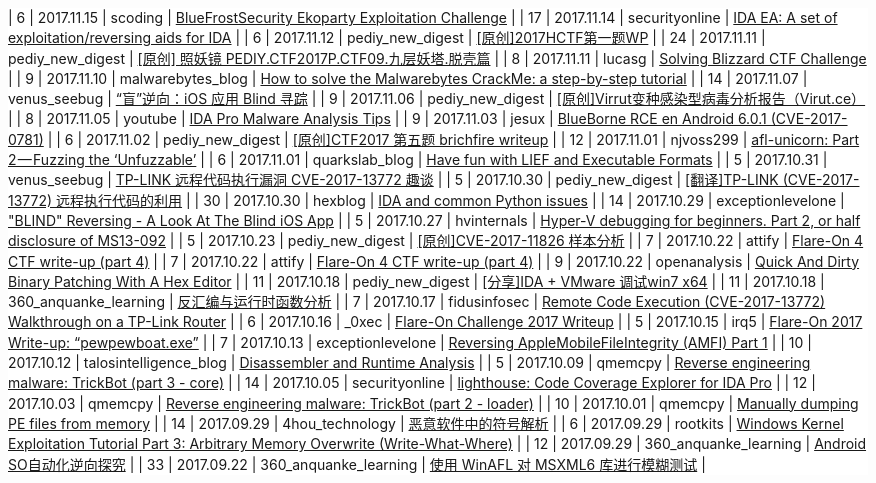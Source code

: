 | 6 | 2017.11.15 | scoding | [BlueFrostSecurity Ekoparty Exploitation Challenge](https://scoding.de/bluefrostsecurity-ekoparty-exploitation-challenge) |
| 17 | 2017.11.14 | securityonline | [IDA EA: A set of exploitation/reversing aids for IDA](https://securityonline.info/ida-ea-exploitation-reversing-ida/) |
| 6 | 2017.11.12 | pediy_new_digest | [[原创]2017HCTF第一题WP](https://bbs.pediy.com/thread-222709.htm) |
| 24 | 2017.11.11 | pediy_new_digest | [[原创] 照妖镜 PEDIY.CTF2017P.CTF09.九层妖塔.脱壳篇](https://bbs.pediy.com/thread-222691.htm) |
| 8 | 2017.11.11 | lucasg | [Solving Blizzard CTF Challenge](http://lucasg.github.io/2017/11/11/Solving-BlizzardCTF-Challenge/) |
| 9 | 2017.11.10 | malwarebytes_blog | [How to solve the Malwarebytes CrackMe: a step-by-step tutorial](https://blog.malwarebytes.com/malwarebytes-news/2017/11/how-to-solve-the-malwarebytes-crackme-a-step-by-step-tutorial/) |
| 14 | 2017.11.07 | venus_seebug | [“盲”逆向：iOS 应用 Blind 寻踪](https://paper.seebug.org/440/) |
| 9 | 2017.11.06 | pediy_new_digest | [[原创]Virrut变种感染型病毒分析报告（Virut.ce）](https://bbs.pediy.com/thread-222587.htm) |
| 8 | 2017.11.05 | youtube | [IDA Pro Malware Analysis Tips](https://www.youtube.com/watch?v=qCQRKLaz2nQ) |
| 9 | 2017.11.03 | jesux | [BlueBorne RCE en Android 6.0.1 (CVE-2017-0781)](https://jesux.es/exploiting/blueborne-android-6.0.1/) |
| 6 | 2017.11.02 | pediy_new_digest | [[原创]CTF2017 第五题 brichfire writeup](https://bbs.pediy.com/thread-222514.htm) |
| 12 | 2017.11.01 | njvoss299 | [afl-unicorn: Part 2 — Fuzzing the ‘Unfuzzable’](https://medium.com/p/bea8de3540a5) |
| 6 | 2017.11.01 | quarkslab_blog | [Have fun with LIEF and Executable Formats](https://blog.quarkslab.com/have-fun-with-lief-and-executable-formats.html) |
| 5 | 2017.10.31 | venus_seebug | [TP-LINK 远程代码执行漏洞 CVE-2017-13772 趣谈](https://paper.seebug.org/434/) |
| 5 | 2017.10.30 | pediy_new_digest | [[翻译]TP-LINK (CVE-2017-13772) 远程执行代码的利用](https://bbs.pediy.com/thread-222417.htm) |
| 30 | 2017.10.30 | hexblog | [IDA and common Python issues](http://www.hexblog.com/?p=1132) |
| 14 | 2017.10.29 | exceptionlevelone | ["BLIND" Reversing - A Look At The Blind iOS App](http://exceptionlevelone.blogspot.com/2017/10/blind-reversing.html) |
| 5 | 2017.10.27 | hvinternals | [Hyper-V debugging for beginners. Part 2, or half disclosure of MS13-092](http://hvinternals.blogspot.com/2017/10/hyper-v-debugging-for-beginners-part-2.html) |
| 5 | 2017.10.23 | pediy_new_digest | [[原创]CVE-2017-11826 样本分析](https://bbs.pediy.com/thread-221995.htm) |
| 7 | 2017.10.22 | attify | [Flare-On 4 CTF write-up (part 4)](https://blog.attify.com/flare-4-ctf-write-part-4/) |
| 7 | 2017.10.22 | attify | [Flare-On 4 CTF write-up (part 4)](http://blog.attify.com/2017/10/22/flare-4-ctf-write-part-4/) |
| 9 | 2017.10.22 | openanalysis | [Quick And Dirty Binary Patching With A Hex Editor](https://oalabs.openanalysis.net/2017/10/22/quick-and-dirty-binary-patching-with-ida-and-a-hex-editor/) |
| 11 | 2017.10.18 | pediy_new_digest | [[分享]IDA + VMware 调试win7 x64](https://bbs.pediy.com/thread-221884.htm) |
| 11 | 2017.10.18 | 360_anquanke_learning | [反汇编与运行时函数分析](https://www.anquanke.com/post/id/87029/) |
| 7 | 2017.10.17 | fidusinfosec | [Remote Code Execution (CVE-2017-13772) Walkthrough on a TP-Link Router](https://www.fidusinfosec.com/tp-link-remote-code-execution-cve-2017-13772/) |
| 6 | 2017.10.16 | _0xec | [Flare-On Challenge 2017 Writeup](https://0xec.blogspot.com/2017/10/flare-on-challenge-2017-writeup.html) |
| 5 | 2017.10.15 | irq5 | [Flare-On 2017 Write-up: “pewpewboat.exe”](http://irq5.io/2017/10/15/flare-on-2017-write-up-pewpewboat-exe/) |
| 7 | 2017.10.13 | exceptionlevelone | [Reversing AppleMobileFileIntegrity (AMFI) Part 1](http://exceptionlevelone.blogspot.com/2017/10/reversing-applemobilefileintegrity-amfi.html) |
| 10 | 2017.10.12 | talosintelligence_blog | [Disassembler and Runtime Analysis](https://blog.talosintelligence.com/2017/10/disassembler-and-runtime-analysis.html) |
| 5 | 2017.10.09 | qmemcpy | [Reverse engineering malware: TrickBot (part 3 - core)](https://qmemcpy.io/post/reverse-engineering-malware-trickbot-part-3-core) |
| 14 | 2017.10.05 | securityonline | [lighthouse: Code Coverage Explorer for IDA Pro](https://securityonline.info/lighthouse-code-coverage-explorer-ida-pro/) |
| 12 | 2017.10.03 | qmemcpy | [Reverse engineering malware: TrickBot (part 2 - loader)](https://qmemcpy.io/post/reverse-engineering-malware-trickbot-part-2-loader) |
| 10 | 2017.10.01 | qmemcpy | [Manually dumping PE files from memory](https://qmemcpy.io/post/manually-dumping-pe-files-from-memory) |
| 14 | 2017.09.29 | 4hou_technology | [恶意软件中的符号解析](http://www.4hou.com/technology/5725.html) |
| 6 | 2017.09.29 | rootkits | [Windows Kernel Exploitation Tutorial Part 3: Arbitrary Memory Overwrite (Write-What-Where)](https://rootkits.xyz/blog/2017/09/kernel-write-what-where/) |
| 12 | 2017.09.29 | 360_anquanke_learning | [Android SO自动化逆向探究](https://www.anquanke.com/post/id/86956/) |
| 33 | 2017.09.22 | 360_anquanke_learning | [使用 WinAFL 对 MSXML6 库进行模糊测试](https://www.anquanke.com/post/id/86905/) |